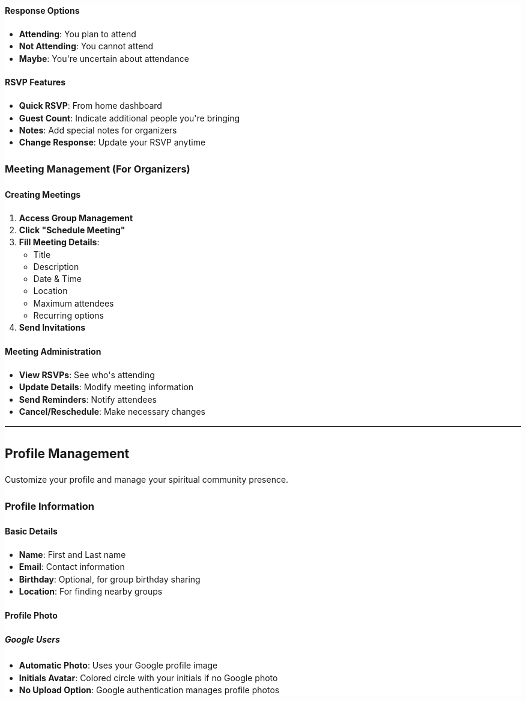 #### Response Options
- **Attending**: You plan to attend
- **Not Attending**: You cannot attend
- **Maybe**: You're uncertain about attendance

#### RSVP Features
- **Quick RSVP**: From home dashboard
- **Guest Count**: Indicate additional people you're bringing
- **Notes**: Add special notes for organizers
- **Change Response**: Update your RSVP anytime

### Meeting Management (For Organizers)

#### Creating Meetings
1. **Access Group Management**
2. **Click "Schedule Meeting"**
3. **Fill Meeting Details**:
   - Title
   - Description
   - Date & Time
   - Location
   - Maximum attendees
   - Recurring options
4. **Send Invitations**

#### Meeting Administration
- **View RSVPs**: See who's attending
- **Update Details**: Modify meeting information
- **Send Reminders**: Notify attendees
- **Cancel/Reschedule**: Make necessary changes

---

## Profile Management

Customize your profile and manage your spiritual community presence.

### Profile Information

#### Basic Details
- **Name**: First and Last name
- **Email**: Contact information
- **Birthday**: Optional, for group birthday sharing
- **Location**: For finding nearby groups

#### Profile Photo

##### Google Users
- **Automatic Photo**: Uses your Google profile image
- **Initials Avatar**: Colored circle with your initials if no Google photo
- **No Upload Option**: Google authentication manages profile photos
